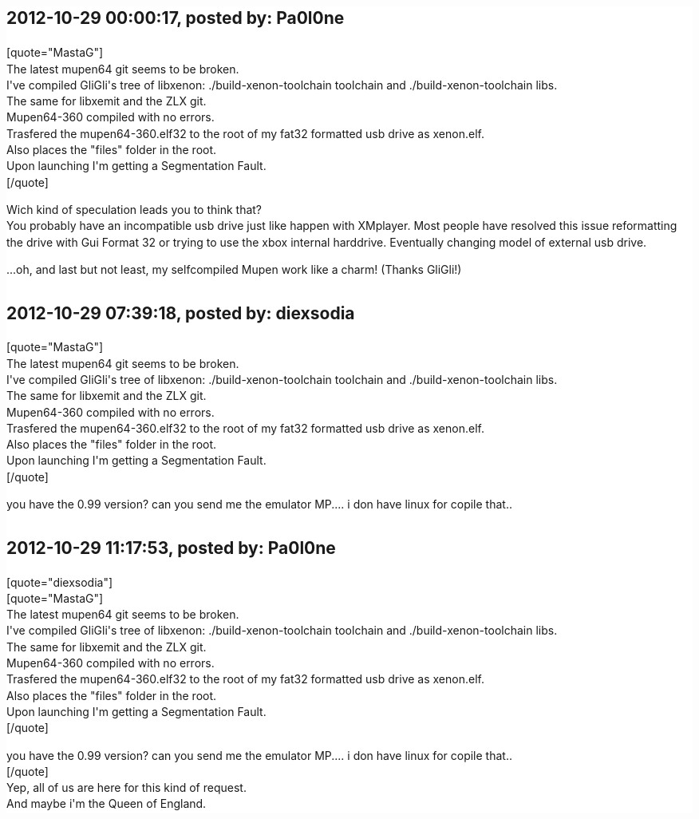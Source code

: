 ## 2012-10-29 00:00:17, posted by: Pa0l0ne

[quote="MastaG"]  
 The latest mupen64 git seems to be broken.  
 I've compiled GliGli's tree of libxenon: ./build-xenon-toolchain toolchain and ./build-xenon-toolchain libs.  
 The same for libxemit and the ZLX git.  
 Mupen64-360 compiled with no errors.  
 Trasfered the mupen64-360.elf32 to the root of my fat32 formatted usb drive as xenon.elf.  
 Also places the "files" folder in the root.  
 Upon launching I'm getting a Segmentation Fault.  
 [/quote]  
   
 Wich kind of speculation leads you to think that?  
 You probably have an incompatible usb drive just like happen with XMplayer. Most people have resolved this issue reformatting the drive with Gui Format 32 or trying to use the xbox internal harddrive. Eventually changing model of external usb drive.  
   
 ...oh, and last but not least, my selfcompiled Mupen work like a charm! (Thanks GliGli!)

## 2012-10-29 07:39:18, posted by: diexsodia

[quote="MastaG"]  
 The latest mupen64 git seems to be broken.  
 I've compiled GliGli's tree of libxenon: ./build-xenon-toolchain toolchain and ./build-xenon-toolchain libs.  
 The same for libxemit and the ZLX git.  
 Mupen64-360 compiled with no errors.  
 Trasfered the mupen64-360.elf32 to the root of my fat32 formatted usb drive as xenon.elf.  
 Also places the "files" folder in the root.  
 Upon launching I'm getting a Segmentation Fault.  
 [/quote]  
   
   
 you have the 0.99 version? can you send me the emulator MP.... i don have linux for copile that..

## 2012-10-29 11:17:53, posted by: Pa0l0ne

[quote="diexsodia"]  
 [quote="MastaG"]  
 The latest mupen64 git seems to be broken.  
 I've compiled GliGli's tree of libxenon: ./build-xenon-toolchain toolchain and ./build-xenon-toolchain libs.  
 The same for libxemit and the ZLX git.  
 Mupen64-360 compiled with no errors.  
 Trasfered the mupen64-360.elf32 to the root of my fat32 formatted usb drive as xenon.elf.  
 Also places the "files" folder in the root.  
 Upon launching I'm getting a Segmentation Fault.  
 [/quote]  
   
   
 you have the 0.99 version? can you send me the emulator MP.... i don have linux for copile that..  
 [/quote]  
 Yep, all of us are here for this kind of request.  
 And maybe i'm the Queen of England.
